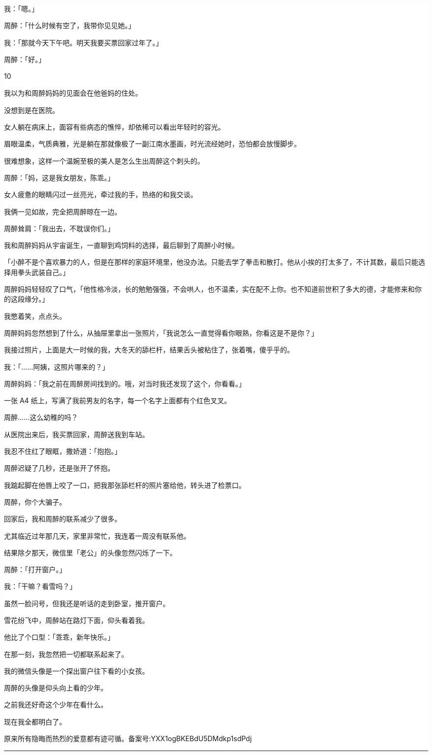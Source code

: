  <p>我：「嗯。」</p>
 <p>周醉：「什么时候有空了，我带你见见她。」</p>
 <p>我：「那就今天下午吧。明天我要买票回家过年了。」</p>
 <p>周醉：「好。」</p>
 <p>10</p>
 <p>我以为和周醉妈妈的见面会在他爸妈的住处。</p>
 <p>没想到是在医院。</p>
 <p>女人躺在病床上，面容有些病态的憔悴，却依稀可以看出年轻时的容光。</p>
 <p>眉眼温柔，气质典雅，光是躺在那就像极了一副江南水墨画，时光流经她时，恐怕都会放慢脚步。</p>
 <p>很难想象，这样一个温婉至极的美人是怎么生出周醉这个刺头的。</p>
 <p>周醉：「妈，这是我女朋友，陈乖。」</p>
 <p>女人疲惫的眼睛闪过一丝亮光，牵过我的手，热络的和我交谈。</p>
 <p>我俩一见如故，完全把周醉晾在一边。</p>
 <p>周醉耸肩：「我出去，不耽误你们。」</p>
 <p>我和周醉妈妈从宇宙诞生，一直聊到鸡饲料的选择，最后聊到了周醉小时候。</p>
 <p>「小醉不是个喜欢暴力的人，但是在那样的家庭环境里，他没办法。只能去学了拳击和散打。他从小挨的打太多了，不计其数，最后只能选择用拳头武装自己。」</p>
 <p>周醉妈妈轻轻叹了口气，「他性格冷淡，长的勉勉强强，不会哄人，也不温柔，实在配不上你。也不知道前世积了多大的德，才能修来和你的这段缘分。」</p>
 <p>我憋着笑，点点头。</p>
 <p>周醉妈妈忽然想到了什么，从抽屉里拿出一张照片，「我说怎么一直觉得看你眼熟，你看这是不是你？」</p>
 <p>我接过照片，上面是大一时候的我，大冬天的舔栏杆，结果舌头被粘住了，张着嘴，傻乎乎的。</p>
 <p>我：「……阿姨，这照片哪来的？」</p>
 <p>周醉妈妈：「我之前在周醉房间找到的。哦，对当时我还发现了这个，你看看。」</p>
 <p>一张 A4 纸上，写满了我前男友的名字，每一个名字上面都有个红色叉叉。</p>
 <p>周醉……这么幼稚的吗？</p>
 <p>从医院出来后，我买票回家，周醉送我到车站。</p>
 <p>我忍不住红了眼眶，撒娇道：「抱抱。」</p>
 <p>周醉迟疑了几秒，还是张开了怀抱。</p>
 <p>我踮起脚在他唇上咬了一口，把我那张舔栏杆的照片塞给他，转头进了检票口。</p>
 <p>周醉，你个大骗子。</p>
 <p>回家后，我和周醉的联系减少了很多。</p>
 <p>尤其临近过年那几天，家里非常忙，我连着一周没有联系他。</p>
 <p>结果除夕那天，微信里「老公」的头像忽然闪烁了一下。</p>
 <p>周醉：「打开窗户。」</p>
 <p>我：「干嘛？看雪吗？」</p>
 <p>虽然一脸问号，但我还是听话的走到卧室，推开窗户。</p>
 <p>雪花纷飞中，周醉站在路灯下面，仰头看着我。</p>
 <p>他比了个口型：「乖乖，新年快乐。」</p>
 <p>在那一刻，我忽然把一切都联系起来了。</p>
 <p>我的微信头像是一个探出窗户往下看的小女孩。</p>
 <p>周醉的头像是仰头向上看的少年。</p>
 <p>之前我还好奇这个少年在看什么。</p>
 <p>现在我全都明白了。</p>
 <p>原来所有隐晦而热烈的爱意都有迹可循。备案号:YXX1ogBKEBdU5DMdkp1sdPdj</p>
 <hr>
</div>
